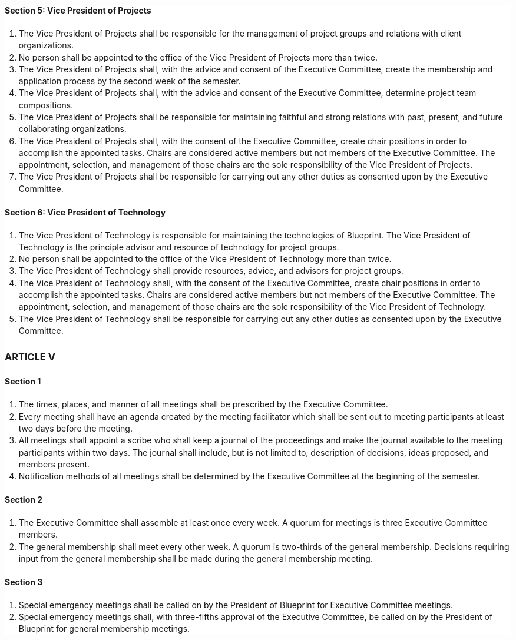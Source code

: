 #### Section 5: Vice President of Projects
1. The Vice President of Projects shall be responsible for the management of project groups and relations with client organizations.
2. No person shall be appointed to the office of the Vice President of Projects more than twice.
3. The Vice President of Projects shall, with the advice and consent of the Executive Committee, create the membership and application process by the second week of the semester.
4. The Vice President of Projects shall, with the advice and consent of the Executive Committee, determine project team compositions.
5. The Vice President of Projects shall be responsible for maintaining faithful and strong relations with past, present, and future collaborating organizations.
6. The Vice President of Projects shall, with the consent of the Executive Committee, create chair positions in order to accomplish the appointed tasks. Chairs are considered active members but not members of the Executive Committee. The appointment, selection, and management of those chairs are the sole responsibility of the Vice President of Projects.
7. The Vice President of Projects shall be responsible for carrying out any other duties as consented upon by the Executive Committee.

#### Section 6: Vice President of Technology
1. The Vice President of Technology is responsible for maintaining the technologies of Blueprint. The Vice President of Technology is the principle advisor and resource of technology for project groups.
2. No person shall be appointed to the office of the Vice President of Technology more than twice.
3. The Vice President of Technology shall provide resources, advice, and advisors for project groups.
4. The Vice President of Technology shall, with the consent of the Executive Committee, create chair positions in order to accomplish the appointed tasks. Chairs are considered active members but not members of the Executive Committee. The appointment, selection, and management of those chairs are the sole responsibility of the Vice President of Technology.
5. The Vice President of Technology shall be responsible for carrying out any other duties as consented upon by the Executive Committee.

### ARTICLE V

#### Section 1
1. The times, places, and manner of all meetings shall be prescribed by the Executive Committee.
2. Every meeting shall have an agenda created by the meeting facilitator which shall be sent out to meeting participants at least two days before the meeting.
3. All meetings shall appoint a scribe who shall keep a journal of the proceedings and make the journal available to the meeting participants within two days. The journal shall include, but is not limited to, description of decisions, ideas proposed, and members present.
4. Notification methods of all meetings shall be determined by the Executive Committee at the beginning of the semester.

#### Section 2
1. The Executive Committee shall assemble at least once every week. A quorum for meetings is three Executive Committee members.
2. The general membership shall meet every other week. A quorum is two-thirds of the general membership. Decisions requiring input from the general membership shall be made during the general membership meeting.

#### Section 3
1. Special emergency meetings shall be called on by the President of Blueprint for Executive Committee meetings.
2. Special emergency meetings shall, with three-fifths approval of the Executive Committee, be called on by the President of Blueprint for general membership meetings.
